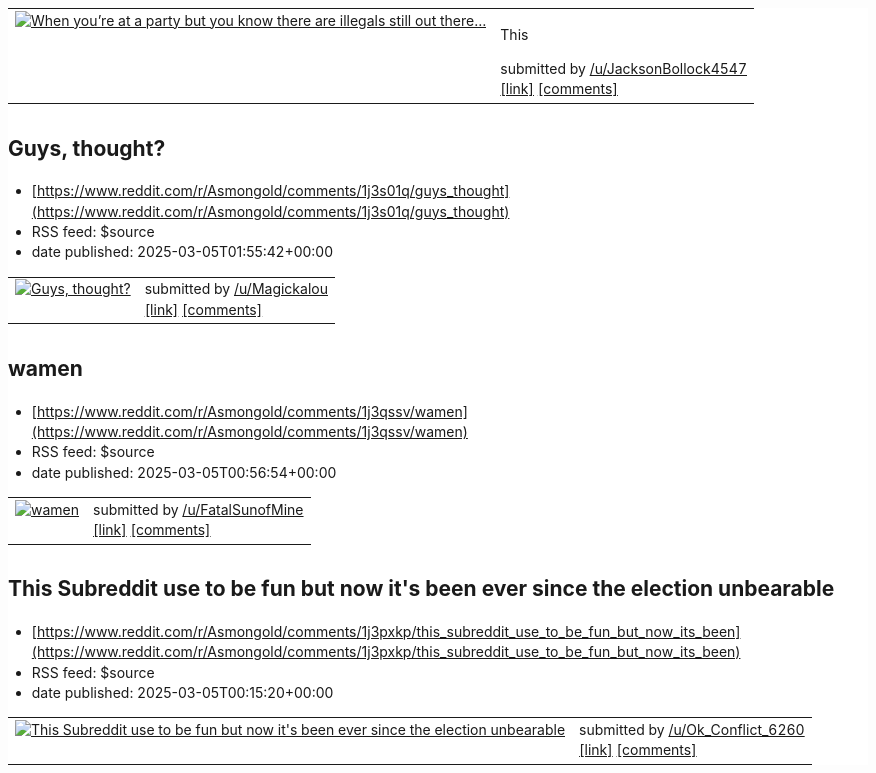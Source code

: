 <table> <tr><td> <a href="https://www.reddit.com/r/Asmongold/comments/1j3tnbm/when_youre_at_a_party_but_you_know_there_are/"> <img src="https://preview.redd.it/qyrs0wm8hsme1.jpeg?width=640&amp;crop=smart&amp;auto=webp&amp;s=bde55493ff0b6bc3520599c6f06a9116441e9767" alt="When you’re at a party but you know there are illegals still out there…" title="When you’re at a party but you know there are illegals still out there…" /> </a> </td><td> <div class="md"><p>This</p> </div> &#32; submitted by &#32; <a href="https://www.reddit.com/user/JacksonBollock4547"> /u/JacksonBollock4547 </a> <br/> <span><a href="https://i.redd.it/qyrs0wm8hsme1.jpeg">[link]</a></span> &#32; <span><a href="https://www.reddit.com/r/Asmongold/comments/1j3tnbm/when_youre_at_a_party_but_you_know_there_are/">[comments]</a></span> </td></tr></table>

## Guys, thought?
 - [https://www.reddit.com/r/Asmongold/comments/1j3s01q/guys_thought](https://www.reddit.com/r/Asmongold/comments/1j3s01q/guys_thought)
 - RSS feed: $source
 - date published: 2025-03-05T01:55:42+00:00

<table> <tr><td> <a href="https://www.reddit.com/r/Asmongold/comments/1j3s01q/guys_thought/"> <img src="https://preview.redd.it/x9tny9rb2sme1.png?width=640&amp;crop=smart&amp;auto=webp&amp;s=4a77d4d09896acdf9004089f1b75b08b653c2377" alt="Guys, thought?" title="Guys, thought?" /> </a> </td><td> &#32; submitted by &#32; <a href="https://www.reddit.com/user/Magickalou"> /u/Magickalou </a> <br/> <span><a href="https://i.redd.it/x9tny9rb2sme1.png">[link]</a></span> &#32; <span><a href="https://www.reddit.com/r/Asmongold/comments/1j3s01q/guys_thought/">[comments]</a></span> </td></tr></table>

## wamen
 - [https://www.reddit.com/r/Asmongold/comments/1j3qssv/wamen](https://www.reddit.com/r/Asmongold/comments/1j3qssv/wamen)
 - RSS feed: $source
 - date published: 2025-03-05T00:56:54+00:00

<table> <tr><td> <a href="https://www.reddit.com/r/Asmongold/comments/1j3qssv/wamen/"> <img src="https://preview.redd.it/cmsbdxzvrrme1.jpeg?width=640&amp;crop=smart&amp;auto=webp&amp;s=de786fbf975c817148498007d452e264b971a85f" alt="wamen" title="wamen" /> </a> </td><td> &#32; submitted by &#32; <a href="https://www.reddit.com/user/FatalSunofMine"> /u/FatalSunofMine </a> <br/> <span><a href="https://i.redd.it/cmsbdxzvrrme1.jpeg">[link]</a></span> &#32; <span><a href="https://www.reddit.com/r/Asmongold/comments/1j3qssv/wamen/">[comments]</a></span> </td></tr></table>

## This Subreddit use to be fun but now it's been ever since the election unbearable
 - [https://www.reddit.com/r/Asmongold/comments/1j3pxkp/this_subreddit_use_to_be_fun_but_now_its_been](https://www.reddit.com/r/Asmongold/comments/1j3pxkp/this_subreddit_use_to_be_fun_but_now_its_been)
 - RSS feed: $source
 - date published: 2025-03-05T00:15:20+00:00

<table> <tr><td> <a href="https://www.reddit.com/r/Asmongold/comments/1j3pxkp/this_subreddit_use_to_be_fun_but_now_its_been/"> <img src="https://preview.redd.it/7v4biz41krme1.jpeg?width=640&amp;crop=smart&amp;auto=webp&amp;s=c4250a54974602d103b36338da9d0b017f97f3d4" alt="This Subreddit use to be fun but now it's been ever since the election unbearable" title="This Subreddit use to be fun but now it's been ever since the election unbearable" /> </a> </td><td> &#32; submitted by &#32; <a href="https://www.reddit.com/user/Ok_Conflict_6260"> /u/Ok_Conflict_6260 </a> <br/> <span><a href="https://i.redd.it/7v4biz41krme1.jpeg">[link]</a></span> &#32; <span><a href="https://www.reddit.com/r/Asmongold/comments/1j3pxkp/this_subreddit_use_to_be_fun_but_now_its_been/">[comments]</a></span> </td></tr></table>

